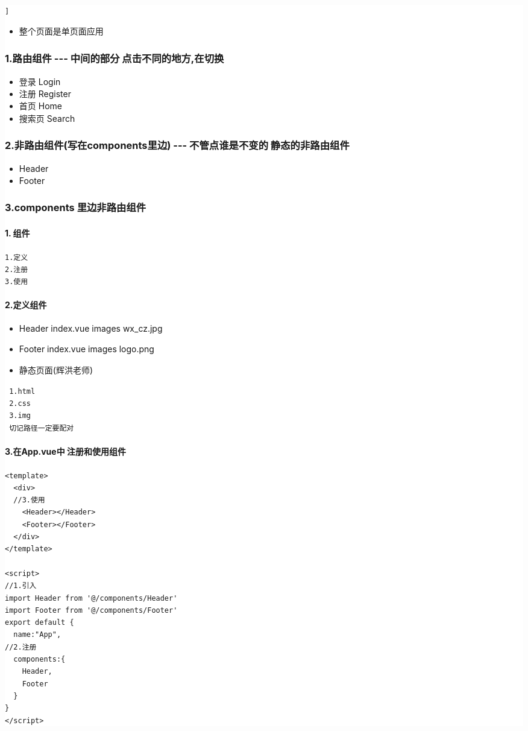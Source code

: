     ]

* 整个页面是单页面应用
### 1.路由组件  --- 中间的部分  点击不同的地方,在切换
* 登录  Login
* 注册  Register
* 首页  Home
* 搜索页 Search

### 2.非路由组件(写在components里边) --- 不管点谁是不变的  静态的非路由组件
* Header
* Footer

### 3.components 里边非路由组件
#### 1. 组件
```
1.定义
2.注册
3.使用
```
#### 2.定义组件
* Header
      index.vue
      images
          wx_cz.jpg  

* Footer
      index.vue
      images
            logo.png

* 静态页面(辉洪老师)
```
 1.html
 2.css
 3.img
 切记路径一定要配对
```

#### 3.在App.vue中 注册和使用组件
```
<template>
  <div>
  //3.使用
    <Header></Header>
    <Footer></Footer>
  </div>
</template>

<script>
//1.引入
import Header from '@/components/Header'
import Footer from '@/components/Footer'
export default {
  name:"App",
//2.注册
  components:{
    Header,
    Footer
  }
}
</script>
```
